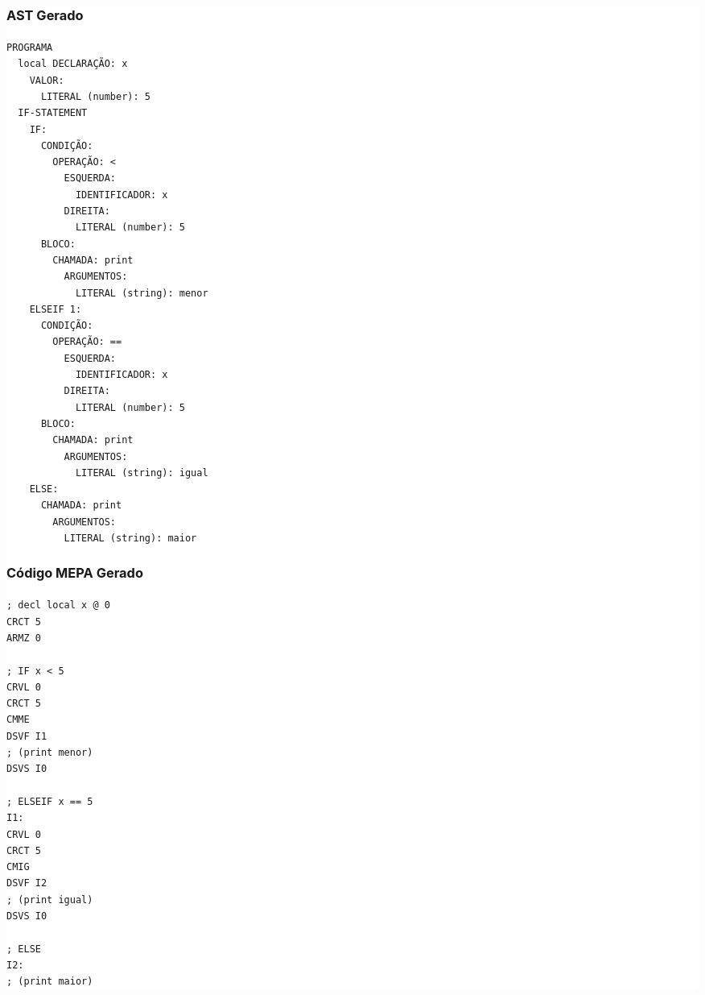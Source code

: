 ### AST Gerado

```
PROGRAMA
  local DECLARAÇÃO: x
    VALOR:
      LITERAL (number): 5
  IF-STATEMENT
    IF:
      CONDIÇÃO:
        OPERAÇÃO: <
          ESQUERDA:
            IDENTIFICADOR: x
          DIREITA:
            LITERAL (number): 5
      BLOCO:
        CHAMADA: print
          ARGUMENTOS:
            LITERAL (string): menor
    ELSEIF 1:
      CONDIÇÃO:
        OPERAÇÃO: ==
          ESQUERDA:
            IDENTIFICADOR: x
          DIREITA:
            LITERAL (number): 5
      BLOCO:
        CHAMADA: print
          ARGUMENTOS:
            LITERAL (string): igual
    ELSE:
      CHAMADA: print
        ARGUMENTOS:
          LITERAL (string): maior
```

### Código MEPA Gerado

```assembly
; decl local x @ 0
CRCT 5
ARMZ 0

; IF x < 5
CRVL 0
CRCT 5
CMME
DSVF I1
; (print menor)
DSVS I0

; ELSEIF x == 5
I1:
CRVL 0
CRCT 5
CMIG
DSVF I2
; (print igual)
DSVS I0

; ELSE
I2:
; (print maior)

```